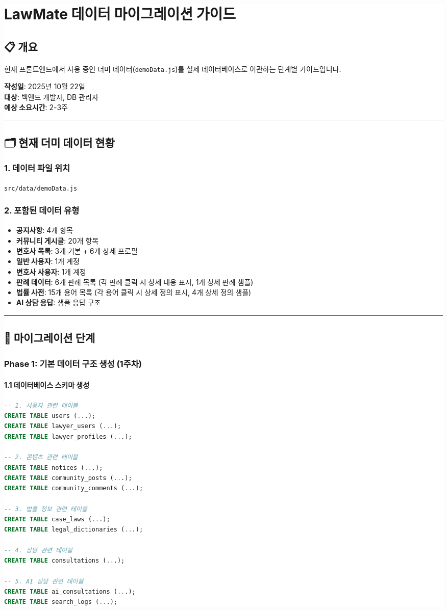 # LawMate 데이터 마이그레이션 가이드

## 📋 개요
현재 프론트엔드에서 사용 중인 더미 데이터(`demoData.js`)를 실제 데이터베이스로 이관하는 단계별 가이드입니다.

**작성일**: 2025년 10월 22일  
**대상**: 백엔드 개발자, DB 관리자  
**예상 소요시간**: 2-3주

---

## 🗂️ 현재 더미 데이터 현황

### 1. 데이터 파일 위치
```
src/data/demoData.js
```

### 2. 포함된 데이터 유형
- **공지사항**: 4개 항목
- **커뮤니티 게시글**: 20개 항목  
- **변호사 목록**: 3개 기본 + 6개 상세 프로필
- **일반 사용자**: 1개 계정
- **변호사 사용자**: 1개 계정
- **판례 데이터**: 6개 판례 목록 (각 판례 클릭 시 상세 내용 표시, 1개 상세 판례 샘플)
- **법률 사전**: 15개 용어 목록 (각 용어 클릭 시 상세 정의 표시, 4개 상세 정의 샘플)
- **AI 상담 응답**: 샘플 응답 구조

---

## 🔄 마이그레이션 단계

### Phase 1: 기본 데이터 구조 생성 (1주차)

#### 1.1 데이터베이스 스키마 생성
```sql
-- 1. 사용자 관련 테이블
CREATE TABLE users (...);
CREATE TABLE lawyer_users (...);
CREATE TABLE lawyer_profiles (...);

-- 2. 콘텐츠 관련 테이블
CREATE TABLE notices (...);
CREATE TABLE community_posts (...);
CREATE TABLE community_comments (...);

-- 3. 법률 정보 관련 테이블
CREATE TABLE case_laws (...);
CREATE TABLE legal_dictionaries (...);

-- 4. 상담 관련 테이블
CREATE TABLE consultations (...);

-- 5. AI 상담 관련 테이블
CREATE TABLE ai_consultations (...);
CREATE TABLE search_logs (...);
```
